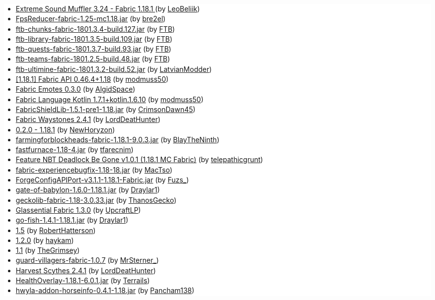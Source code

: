 - [Extreme Sound Muffler 3.24 - Fabric 1.18.1 ](https://www.curseforge.com/minecraft/mc-mods/extreme-sound-muffler-fabric-official/files/3648162) (by [LeoBeliik](https://www.curseforge.com/members/leobeliik/projects))
- [FpsReducer-fabric-1.25-mc1.18.jar](https://www.curseforge.com/minecraft/mc-mods/fps-reducer/files/3548893) (by [bre2el](https://www.curseforge.com/members/bre2el/projects))
- [ftb-chunks-fabric-1801.3.4-build.127.jar](https://www.curseforge.com/minecraft/mc-mods/ftb-chunks-fabric/files/3627153) (by [FTB](https://www.curseforge.com/members/ftb/projects))
- [ftb-library-fabric-1801.3.5-build.109.jar](https://www.curseforge.com/minecraft/mc-mods/ftb-library-fabric/files/3598889) (by [FTB](https://www.curseforge.com/members/ftb/projects))
- [ftb-quests-fabric-1801.3.7-build.93.jar](https://www.curseforge.com/minecraft/mc-mods/ftb-quests-fabric/files/3627554) (by [FTB](https://www.curseforge.com/members/ftb/projects))
- [ftb-teams-fabric-1801.2.5-build.48.jar](https://www.curseforge.com/minecraft/mc-mods/ftb-teams-fabric/files/3657258) (by [FTB](https://www.curseforge.com/members/ftb/projects))
- [ftb-ultimine-fabric-1801.3.2-build.52.jar](https://www.curseforge.com/minecraft/mc-mods/ftb-ultimine-fabric/files/3668511) (by [LatvianModder](https://www.curseforge.com/members/latvianmodder/projects))
- [[1.18.1] Fabric API 0.46.4+1.18](https://www.curseforge.com/minecraft/mc-mods/fabric-api/files/3634318) (by [modmuss50](https://www.curseforge.com/members/modmuss50/projects))
- [Fabric Emotes 0.3.0](https://www.curseforge.com/minecraft/mc-mods/fabric-emotes/files/3626258) (by [AlgidSpace](https://www.curseforge.com/members/algidspace/projects))
- [Fabric Language Kotlin 1.7.1+kotlin.1.6.10](https://www.curseforge.com/minecraft/mc-mods/fabric-language-kotlin/files/3573712) (by [modmuss50](https://www.curseforge.com/members/modmuss50/projects))
- [FabricShieldLib-1.5.1-pre1-1.18.jar](https://www.curseforge.com/minecraft/mc-mods/fabric-shield-lib/files/3650376) (by [CrimsonDawn45](https://www.curseforge.com/members/crimsondawn45/projects))
- [Fabric Waystones 2.4.1](https://www.curseforge.com/minecraft/mc-mods/fabric-waystones/files/3575744) (by [LordDeatHunter](https://www.curseforge.com/members/lorddeathunter/projects))
- [0.2.0 - 1.18.1](https://www.curseforge.com/minecraft/mc-mods/farmers-delight-fabric/files/3559302) (by [NewHoryzon](https://www.curseforge.com/members/newhoryzon/projects))
- [farmingforblockheads-fabric-1.18.1-9.0.3.jar](https://www.curseforge.com/minecraft/mc-mods/farming-for-blockheads-fabric/files/3606206) (by [BlayTheNinth](https://www.curseforge.com/members/blaytheninth/projects))
- [fastfurnace-1.18-4.jar](https://www.curseforge.com/minecraft/mc-mods/fast-furnace-for-fabric/files/3558448) (by [tfarecnim](https://www.curseforge.com/members/tfarecnim/projects))
- [Feature NBT Deadlock Be Gone v1.0.1 (1.18.1 MC Fabric)](https://www.curseforge.com/minecraft/mc-mods/feature-nbt-deadlock-be-gone/files/3618462) (by [telepathicgrunt](https://www.curseforge.com/members/telepathicgrunt/projects))
- [fabric-experiencebugfix-1.18-18.jar](https://www.curseforge.com/minecraft/mc-mods/fix-experience-bug/files/3555653) (by [MacTso](https://www.curseforge.com/members/mactso/projects))
- [ForgeConfigAPIPort-v3.1.1-1.18.1-Fabric.jar](https://www.curseforge.com/minecraft/mc-mods/forge-config-api-port-fabric/files/3600918) (by [Fuzs_](https://www.curseforge.com/members/fuzs_/projects))
- [gate-of-babylon-1.6.0-1.18.1.jar](https://www.curseforge.com/minecraft/mc-mods/gate-of-babylon/files/3644733) (by [Draylar1](https://www.curseforge.com/members/draylar1/projects))
- [geckolib-fabric-1.18-3.0.33.jar](https://www.curseforge.com/minecraft/mc-mods/geckolib/files/3661790) (by [ThanosGecko](https://www.curseforge.com/members/thanosgecko/projects))
- [Glassential Fabric 1.3.0](https://www.curseforge.com/minecraft/mc-mods/glassential-fabric/files/3532014) (by [UpcraftLP](https://www.curseforge.com/members/upcraftlp/projects))
- [go-fish-1.4.1-1.18.1.jar](https://www.curseforge.com/minecraft/mc-mods/go-fish/files/3561290) (by [Draylar1](https://www.curseforge.com/members/draylar1/projects))
- [1.5](https://www.curseforge.com/minecraft/mc-mods/goblin-traders-fabric/files/3647948) (by [RobertHatterson](https://www.curseforge.com/members/roberthatterson/projects))
- [1.2.0](https://www.curseforge.com/minecraft/mc-mods/golden-hoppers/files/3592002) (by [haykam](https://www.curseforge.com/members/haykam/projects))
- [1.1](https://www.curseforge.com/minecraft/mc-mods/grims-transportables/files/3565219) (by [TheGrimsey](https://www.curseforge.com/members/thegrimsey/projects))
- [guard-villagers-fabric-1.0.7](https://www.curseforge.com/minecraft/mc-mods/guard-villagers-fabric/files/3651844) (by [MrSterner_](https://www.curseforge.com/members/mrsterner_/projects))
- [Harvest Scythes 2.4.1](https://www.curseforge.com/minecraft/mc-mods/harvest-scythes/files/3611454) (by [LordDeatHunter](https://www.curseforge.com/members/lorddeathunter/projects))
- [HealthOverlay-1.18.1-6.0.1.jar](https://www.curseforge.com/minecraft/mc-mods/health-overlay-fabric/files/3563686) (by [Terrails](https://www.curseforge.com/members/terrails/projects))
- [hwyla-addon-horseinfo-0.4.1-1.18.jar](https://www.curseforge.com/minecraft/mc-mods/hwyla-addon-horse-info/files/3568159) (by [Pancham138](https://www.curseforge.com/members/pancham138/projects))